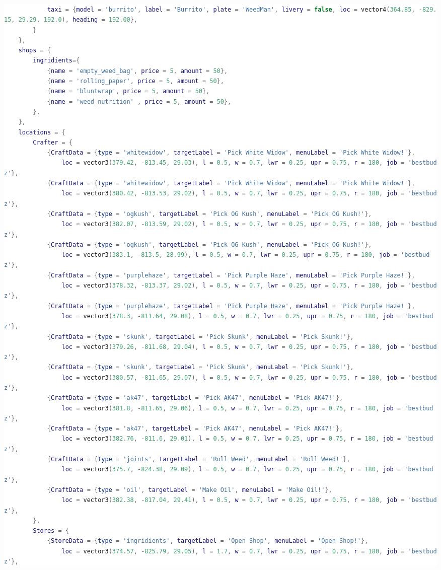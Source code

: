 ```lua
            taxi = {model = 'burrito', label = 'Burrito', plate = 'WeedMan', livery = false, loc = vector4(364.85, -829.15, 29.29, 192.0), heading = 192.00},
        }
    },
    shops = {
        ingridients={
            {name = 'empty_weed_bag', price = 5, amount = 50},
            {name = 'rolling_paper', price = 5, amount = 50},
            {name = 'bluntwrap', price = 5, amount = 50},
            {name = 'weed_nutrition' , price = 5, amount = 50},
        },
    },
    locations = {
        Crafter = {
            {CraftData = {type = 'whitewidow', targetLabel = 'Pick White Widow', menuLabel = 'Pick White Widow!'},
                loc = vector3(379.42, -813.45, 29.03), l = 0.5, w = 0.7, lwr = 0.25, upr = 0.75, r = 180, job = 'bestbudz'},
            {CraftData = {type = 'whitewidow', targetLabel = 'Pick White Widow', menuLabel = 'Pick White Widow!'},
                loc = vector3(380.42, -813.53, 29.02), l = 0.5, w = 0.7, lwr = 0.25, upr = 0.75, r = 180, job = 'bestbudz'},
            {CraftData = {type = 'ogkush', targetLabel = 'Pick OG Kush', menuLabel = 'Pick OG Kush!'},
                loc = vector3(382.07, -813.59, 29.02), l = 0.5, w = 0.7, lwr = 0.25, upr = 0.75, r = 180, job = 'bestbudz'},
            {CraftData = {type = 'ogkush', targetLabel = 'Pick OG Kush', menuLabel = 'Pick OG Kush!'},
                loc = vector3(383.1, -813.5, 28.99), l = 0.5, w = 0.7, lwr = 0.25, upr = 0.75, r = 180, job = 'bestbudz'},
            {CraftData = {type = 'purplehaze', targetLabel = 'Pick Purple Haze', menuLabel = 'Pick Purple Haze!'},
                loc = vector3(378.32, -813.37, 29.02), l = 0.5, w = 0.7, lwr = 0.25, upr = 0.75, r = 180, job = 'bestbudz'},
            {CraftData = {type = 'purplehaze', targetLabel = 'Pick Purple Haze', menuLabel = 'Pick Purple Haze!'},
                loc = vector3(378.3, -811.64, 29.08), l = 0.5, w = 0.7, lwr = 0.25, upr = 0.75, r = 180, job = 'bestbudz'},
            {CraftData = {type = 'skunk', targetLabel = 'Pick Skunk', menuLabel = 'Pick Skunk!'},
                loc = vector3(379.26, -811.68, 29.04), l = 0.5, w = 0.7, lwr = 0.25, upr = 0.75, r = 180, job = 'bestbudz'},
            {CraftData = {type = 'skunk', targetLabel = 'Pick Skunk', menuLabel = 'Pick Skunk!'},
                loc = vector3(380.57, -811.65, 29.07), l = 0.5, w = 0.7, lwr = 0.25, upr = 0.75, r = 180, job = 'bestbudz'},
            {CraftData = {type = 'ak47', targetLabel = 'Pick AK47', menuLabel = 'Pick AK47!'},
                loc = vector3(381.8, -811.65, 29.06), l = 0.5, w = 0.7, lwr = 0.25, upr = 0.75, r = 180, job = 'bestbudz'},
            {CraftData = {type = 'ak47', targetLabel = 'Pick AK47', menuLabel = 'Pick AK47!'},
                loc = vector3(382.76, -811.6, 29.01), l = 0.5, w = 0.7, lwr = 0.25, upr = 0.75, r = 180, job = 'bestbudz'},
            {CraftData = {type = 'joints', targetLabel = 'Roll Weed', menuLabel = 'Roll Weed!'},
                loc = vector3(375.7, -824.38, 29.09), l = 0.5, w = 0.7, lwr = 0.25, upr = 0.75, r = 180, job = 'bestbudz'},
            {CraftData = {type = 'oil', targetLabel = 'Make Oil', menuLabel = 'Make Oil!'},
                loc = vector3(382.38, -817.04, 29.41), l = 0.5, w = 0.7, lwr = 0.25, upr = 0.75, r = 180, job = 'bestbudz'},
        },
        Stores = {
            {StoreData = {type = 'ingridients', targetLabel = 'Open Shop', menuLabel = 'Open Shop!'},
                loc = vector3(374.57, -825.79, 29.05), l = 1.7, w = 0.7, lwr = 0.25, upr = 0.75, r = 180, job = 'bestbudz'},
```